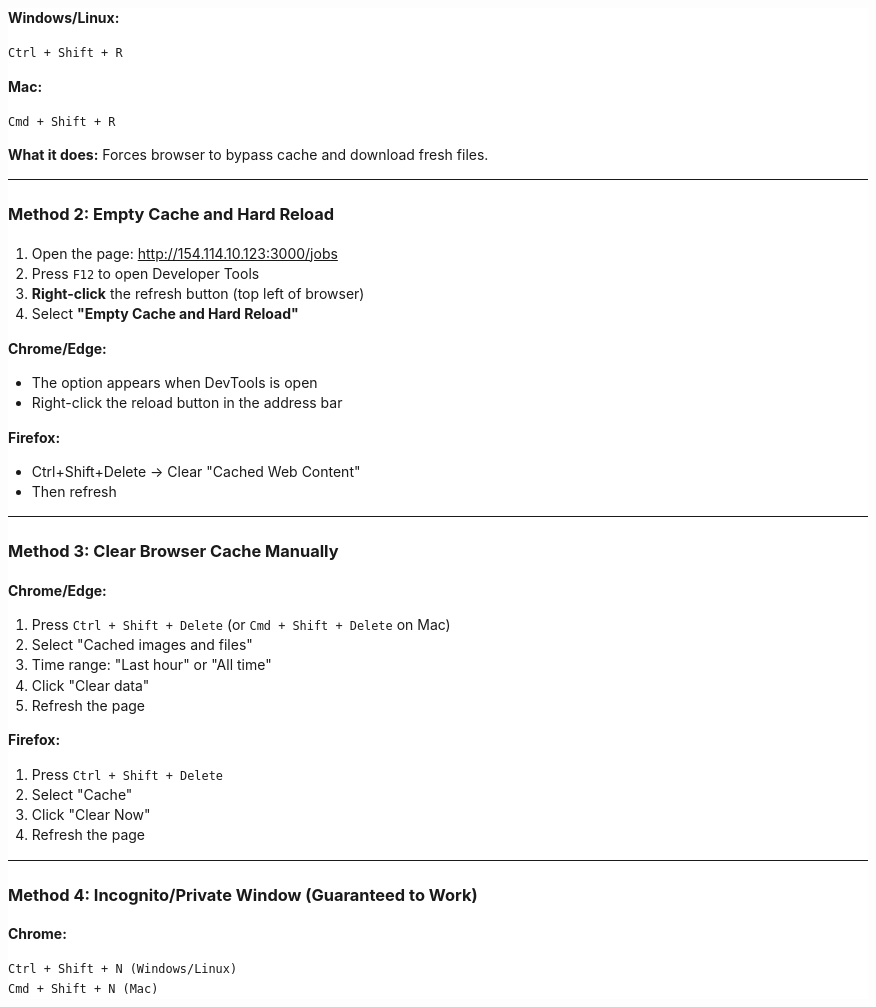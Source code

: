 **Windows/Linux:**
```
Ctrl + Shift + R
```

**Mac:**
```
Cmd + Shift + R
```

**What it does:** Forces browser to bypass cache and download fresh files.

---

### Method 2: Empty Cache and Hard Reload

1. Open the page: http://154.114.10.123:3000/jobs
2. Press `F12` to open Developer Tools
3. **Right-click** the refresh button (top left of browser)
4. Select **"Empty Cache and Hard Reload"**

**Chrome/Edge:**
- The option appears when DevTools is open
- Right-click the reload button in the address bar

**Firefox:**
- Ctrl+Shift+Delete → Clear "Cached Web Content"
- Then refresh

---

### Method 3: Clear Browser Cache Manually

**Chrome/Edge:**
1. Press `Ctrl + Shift + Delete` (or `Cmd + Shift + Delete` on Mac)
2. Select "Cached images and files"
3. Time range: "Last hour" or "All time"
4. Click "Clear data"
5. Refresh the page

**Firefox:**
1. Press `Ctrl + Shift + Delete`
2. Select "Cache"
3. Click "Clear Now"
4. Refresh the page

---

### Method 4: Incognito/Private Window (Guaranteed to Work)

**Chrome:**
```
Ctrl + Shift + N (Windows/Linux)
Cmd + Shift + N (Mac)
```
